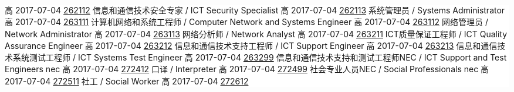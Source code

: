 <td></td>
<td>高 2017-07-04</td>
</tr>
<tr><td><a href="http://bbs.fcgvisa.com/t/1278" target="_blank">262112</a></td>
<td>信息和通信技术安全专家 / ICT Security Specialist</td>
<td></td>
<td>高 2017-07-04</td>
</tr>
<tr><td><a href="http://bbs.fcgvisa.com/t/1279" target="_blank">262113</a></td>
<td>系统管理员 / Systems Administrator</td>
<td></td>
<td>高 2017-07-04</td>
</tr>
<tr><td><a href="http://bbs.fcgvisa.com/t/1280" target="_blank">263111</a></td>
<td>计算机网络和系统工程师 / Computer Network and Systems Engineer</td>
<td></td>
<td>高 2017-07-04</td>
</tr>
<tr><td><a href="http://bbs.fcgvisa.com/t/1281" target="_blank">263112</a></td>
<td>网络管理员 / Network Administrator</td>
<td></td>
<td>高 2017-07-04</td>
</tr>
<tr><td><a href="http://bbs.fcgvisa.com/t/1282" target="_blank">263113</a></td>
<td>网络分析师 / Network Analyst</td>
<td></td>
<td>高 2017-07-04</td>
</tr>
<tr><td><a href="http://bbs.fcgvisa.com/t/1283" target="_blank">263211</a></td>
<td>ICT质量保证工程师 / ICT Quality Assurance Engineer</td>
<td></td>
<td>高 2017-07-04</td>
</tr>
<tr><td><a href="http://bbs.fcgvisa.com/t/1284" target="_blank">263212</a></td>
<td>信息和通信技术支持工程师 / ICT Support Engineer</td>
<td></td>
<td>高 2017-07-04</td>
</tr>
<tr><td><a href="http://bbs.fcgvisa.com/t/1285" target="_blank">263213</a></td>
<td>信息和通信技术系统测试工程师 / ICT Systems Test Engineer</td>
<td></td>
<td>高 2017-07-04</td>
</tr>
<tr><td><a href="http://bbs.fcgvisa.com/t/1286" target="_blank">263299</a></td>
<td>信息和通信技术支持和测试工程师NEC / ICT Support and Test Engineers nec</td>
<td></td>
<td>高 2017-07-04</td>
</tr>
<tr><td><a href="http://bbs.fcgvisa.com/t/1135" target="_blank">272412</a></td>
<td>口译 / Interpreter</td>
<td></td>
<td>高 2017-07-04</td>
</tr>
<tr><td><a href="http://bbs.fcgvisa.com/t/1138" target="_blank">272499</a></td>
<td>社会专业人员NEC / Social Professionals nec</td>
<td></td>
<td>高 2017-07-04</td>
</tr>
<tr><td><a href="http://bbs.fcgvisa.com/t/1139" target="_blank">272511</a></td>
<td>社工 / Social Worker</td>
<td></td>
<td>高 2017-07-04</td>
</tr>
<tr><td><a href="http://bbs.fcgvisa.com/t/1141" target="_blank">272612</a></td>